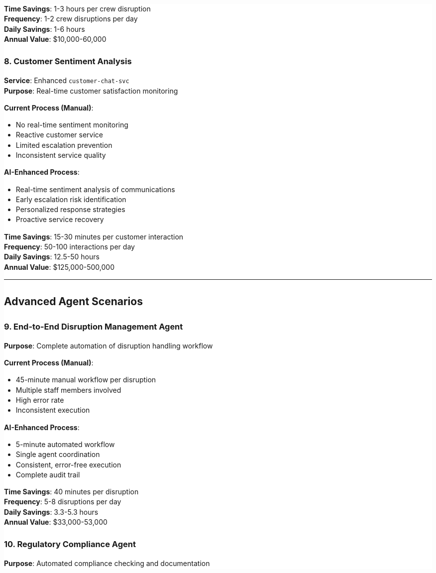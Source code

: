 **Time Savings**: 1-3 hours per crew disruption  
**Frequency**: 1-2 crew disruptions per day  
**Daily Savings**: 1-6 hours  
**Annual Value**: $10,000-60,000

### 8. Customer Sentiment Analysis
**Service**: Enhanced `customer-chat-svc`  
**Purpose**: Real-time customer satisfaction monitoring

**Current Process (Manual)**:
- No real-time sentiment monitoring
- Reactive customer service
- Limited escalation prevention
- Inconsistent service quality

**AI-Enhanced Process**:
- Real-time sentiment analysis of communications
- Early escalation risk identification
- Personalized response strategies
- Proactive service recovery

**Time Savings**: 15-30 minutes per customer interaction  
**Frequency**: 50-100 interactions per day  
**Daily Savings**: 12.5-50 hours  
**Annual Value**: $125,000-500,000

---

## Advanced Agent Scenarios

### 9. End-to-End Disruption Management Agent
**Purpose**: Complete automation of disruption handling workflow

**Current Process (Manual)**:
- 45-minute manual workflow per disruption
- Multiple staff members involved
- High error rate
- Inconsistent execution

**AI-Enhanced Process**:
- 5-minute automated workflow
- Single agent coordination
- Consistent, error-free execution
- Complete audit trail

**Time Savings**: 40 minutes per disruption  
**Frequency**: 5-8 disruptions per day  
**Daily Savings**: 3.3-5.3 hours  
**Annual Value**: $33,000-53,000

### 10. Regulatory Compliance Agent
**Purpose**: Automated compliance checking and documentation
